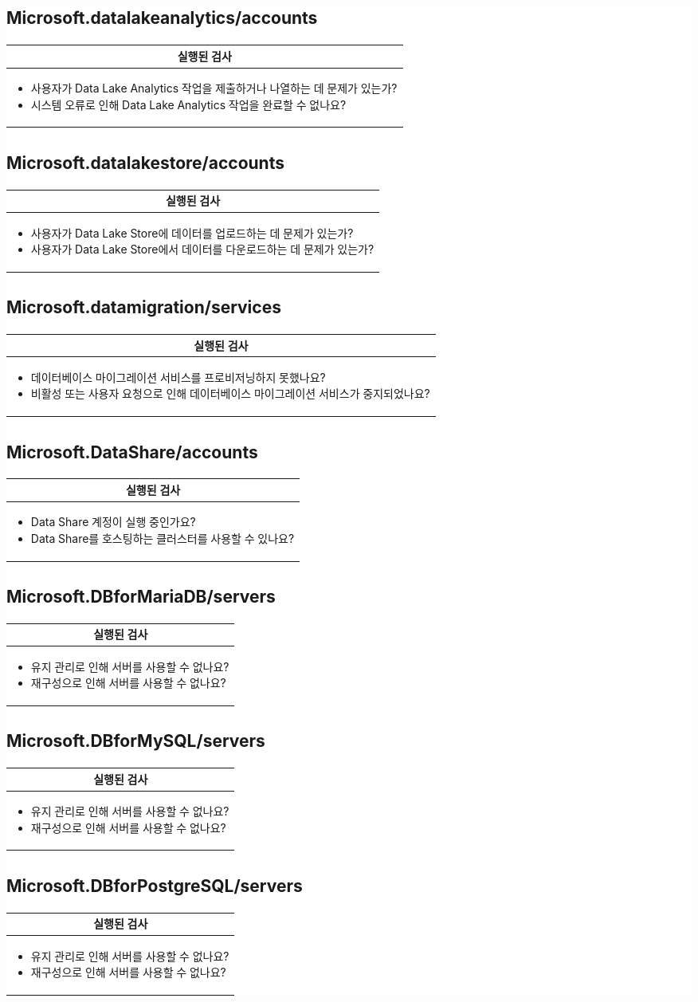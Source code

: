 ## <a name="microsoftdatalakeanalyticsaccounts"></a>Microsoft.datalakeanalytics/accounts
|실행된 검사|
|---|
|<ul><li>사용자가 Data Lake Analytics 작업을 제출하거나 나열하는 데 문제가 있는가?</li><li>시스템 오류로 인해 Data Lake Analytics 작업을 완료할 수 없나요?</li></ul>|


## <a name="microsoftdatalakestoreaccounts"></a>Microsoft.datalakestore/accounts
|실행된 검사|
|---|
|<ul><li>사용자가 Data Lake Store에 데이터를 업로드하는 데 문제가 있는가?</li><li>사용자가 Data Lake Store에서 데이터를 다운로드하는 데 문제가 있는가?</li></ul>|

## <a name="microsoftdatamigrationservices"></a>Microsoft.datamigration/services
|실행된 검사|
|---|
|<ul><li>데이터베이스 마이그레이션 서비스를 프로비저닝하지 못했나요?</li><li>비활성 또는 사용자 요청으로 인해 데이터베이스 마이그레이션 서비스가 중지되었나요?</li></ul>|

## <a name="microsoftdatashareaccounts"></a>Microsoft.DataShare/accounts
|실행된 검사|
|---|
|<ul><li>Data Share 계정이 실행 중인가요?</li><li>Data Share를 호스팅하는 클러스터를 사용할 수 있나요?</li></ul>|

## <a name="microsoftdbformariadbservers"></a>Microsoft.DBforMariaDB/servers
|실행된 검사|
|---|
|<ul><li>유지 관리로 인해 서버를 사용할 수 없나요?</li><li>재구성으로 인해 서버를 사용할 수 없나요?</li></ul>|

## <a name="microsoftdbformysqlservers"></a>Microsoft.DBforMySQL/servers
|실행된 검사|
|---|
|<ul><li>유지 관리로 인해 서버를 사용할 수 없나요?</li><li>재구성으로 인해 서버를 사용할 수 없나요?</li></ul>|

## <a name="microsoftdbforpostgresqlservers"></a>Microsoft.DBforPostgreSQL/servers
|실행된 검사|
|---|
|<ul><li>유지 관리로 인해 서버를 사용할 수 없나요?</li><li>재구성으로 인해 서버를 사용할 수 없나요?</li></ul>|

